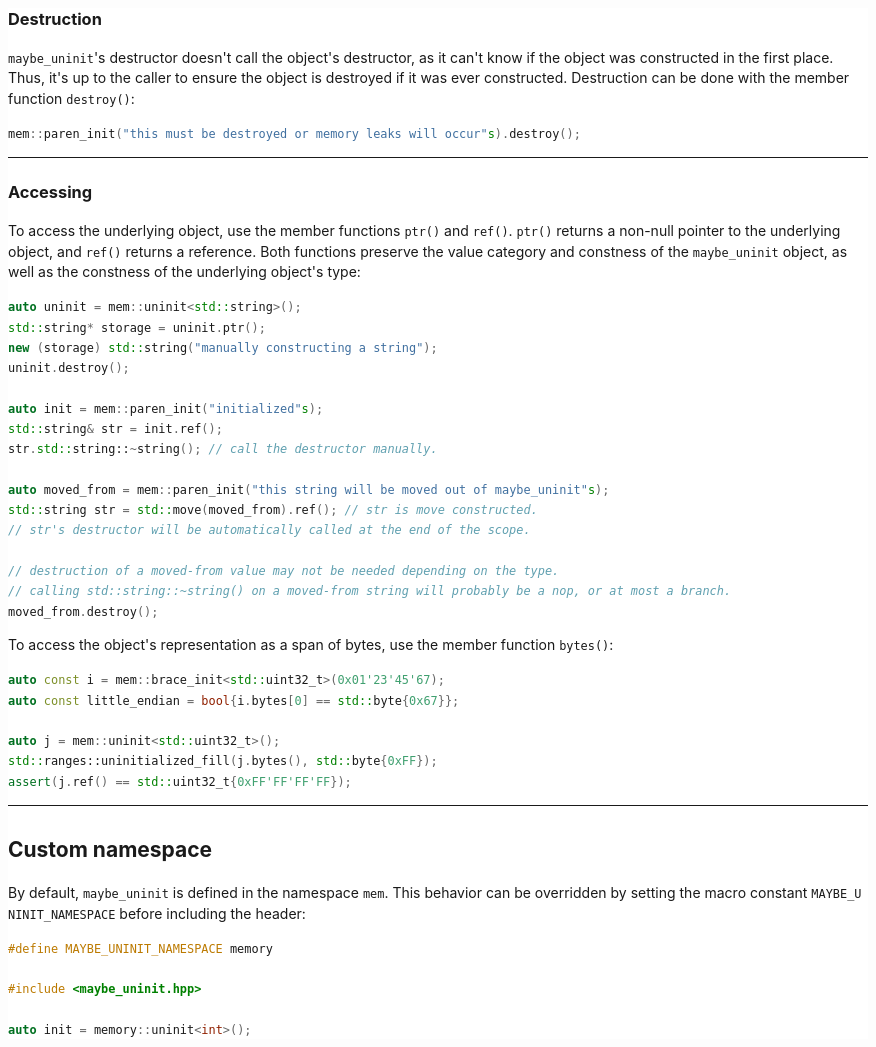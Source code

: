 
### Destruction

`maybe_uninit`'s destructor doesn't call the object's destructor, as it can't know if the object was constructed in the first place. Thus, it's up to the caller to ensure the object is destroyed if it was ever constructed. Destruction can be done with the member function `destroy()`:

```cpp
mem::paren_init("this must be destroyed or memory leaks will occur"s).destroy();
```

---

### Accessing

To access the underlying object, use the member functions `ptr()` and `ref()`.
`ptr()` returns a non-null pointer to the underlying object, and `ref()` returns a reference.
Both functions preserve the value category and constness of the `maybe_uninit` object, as well as the constness of the underlying object's type:

```cpp
auto uninit = mem::uninit<std::string>();
std::string* storage = uninit.ptr();
new (storage) std::string("manually constructing a string");
uninit.destroy();

auto init = mem::paren_init("initialized"s);
std::string& str = init.ref();
str.std::string::~string(); // call the destructor manually.

auto moved_from = mem::paren_init("this string will be moved out of maybe_uninit"s);
std::string str = std::move(moved_from).ref(); // str is move constructed.
// str's destructor will be automatically called at the end of the scope.

// destruction of a moved-from value may not be needed depending on the type.
// calling std::string::~string() on a moved-from string will probably be a nop, or at most a branch.
moved_from.destroy();
```

To access the object's representation as a span of bytes, use the member function `bytes()`:

```cpp
auto const i = mem::brace_init<std::uint32_t>(0x01'23'45'67);
auto const little_endian = bool{i.bytes[0] == std::byte{0x67}};

auto j = mem::uninit<std::uint32_t>();
std::ranges::uninitialized_fill(j.bytes(), std::byte{0xFF});
assert(j.ref() == std::uint32_t{0xFF'FF'FF'FF});
```

---

## Custom namespace

By default, `maybe_uninit` is defined in the namespace `mem`. This behavior can be overridden by setting the macro constant `MAYBE_UNINIT_NAMESPACE` before including the header:

```cpp
#define MAYBE_UNINIT_NAMESPACE memory

#include <maybe_uninit.hpp>

auto init = memory::uninit<int>();
```
